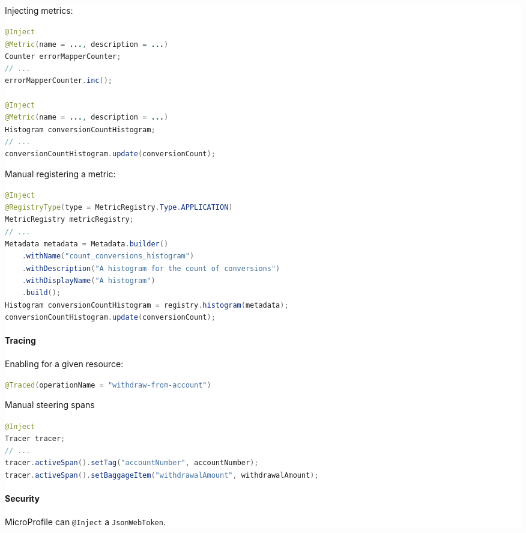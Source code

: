 Injecting metrics:
```java
@Inject
@Metric(name = ..., description = ...)
Counter errorMapperCounter;
// ...
errorMapperCounter.inc();

@Inject
@Metric(name = ..., description = ...)
Histogram conversionCountHistogram;
// ...
conversionCountHistogram.update(conversionCount);
```
Manual registering a metric:
```java
@Inject 
@RegistryType(type = MetricRegistry.Type.APPLICATION)
MetricRegistry metricRegistry;
// ...
Metadata metadata = Metadata.builder()
	.withName("count_conversions_histogram") 
	.withDescription("A histogram for the count of conversions") 
	.withDisplayName("A histogram")
	.build();
Histogram conversionCountHistogram = registry.histogram(metadata);
conversionCountHistogram.update(conversionCount);
```
#### Tracing
Enabling for a given resource:
```java
@Traced(operationName = "withdraw-from-account")
```
Manual steering spans
```java
@Inject
Tracer tracer;
// ...
tracer.activeSpan().setTag("accountNumber", accountNumber);
tracer.activeSpan().setBaggageItem("withdrawalAmount", withdrawalAmount);
```
#### Security
MicroProfile can `@Inject` a `JsonWebToken`.